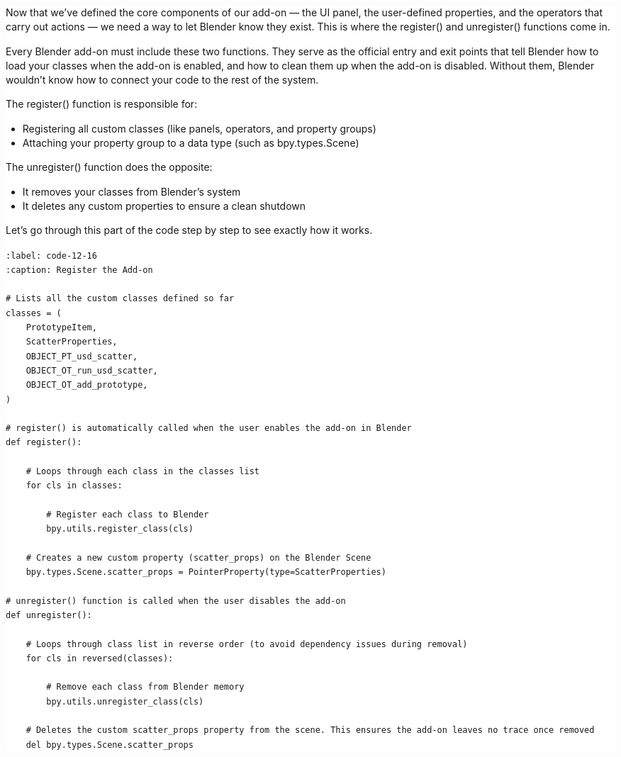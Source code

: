Now that we’ve defined the core components of our add-on — the UI panel, the user-defined properties, and the operators that carry out actions — we need a way to let Blender know they exist. This is where the register() and unregister() functions come in.

Every Blender add-on must include these two functions. They serve as the official entry and exit points that tell Blender how to load your classes when the add-on is enabled, and how to clean them up when the add-on is disabled. Without them, Blender wouldn’t know how to connect your code to the rest of the system.

The register() function is responsible for:
   - Registering all custom classes (like panels, operators, and property groups)
   - Attaching your property group to a data type (such as bpy.types.Scene)

The unregister() function does the opposite:
   - It removes your classes from Blender’s system
   - It deletes any custom properties to ensure a clean shutdown

Let’s go through this part of the code step by step to see exactly how it works.

```{code} python
:label: code-12-16
:caption: Register the Add-on     

# Lists all the custom classes defined so far
classes = (                                   
    PrototypeItem,
    ScatterProperties,
    OBJECT_PT_usd_scatter,
    OBJECT_OT_run_usd_scatter,
    OBJECT_OT_add_prototype,
)

# register() is automatically called when the user enables the add-on in Blender
def register():                               

    # Loops through each class in the classes list
    for cls in classes:                       

        # Register each class to Blender
        bpy.utils.register_class(cls)         

    # Creates a new custom property (scatter_props) on the Blender Scene
    bpy.types.Scene.scatter_props = PointerProperty(type=ScatterProperties)  

# unregister() function is called when the user disables the add-on
def unregister():                             

    # Loops through class list in reverse order (to avoid dependency issues during removal)
    for cls in reversed(classes):             

        # Remove each class from Blender memory
        bpy.utils.unregister_class(cls)       

    # Deletes the custom scatter_props property from the scene. This ensures the add-on leaves no trace once removed
    del bpy.types.Scene.scatter_props         

```
